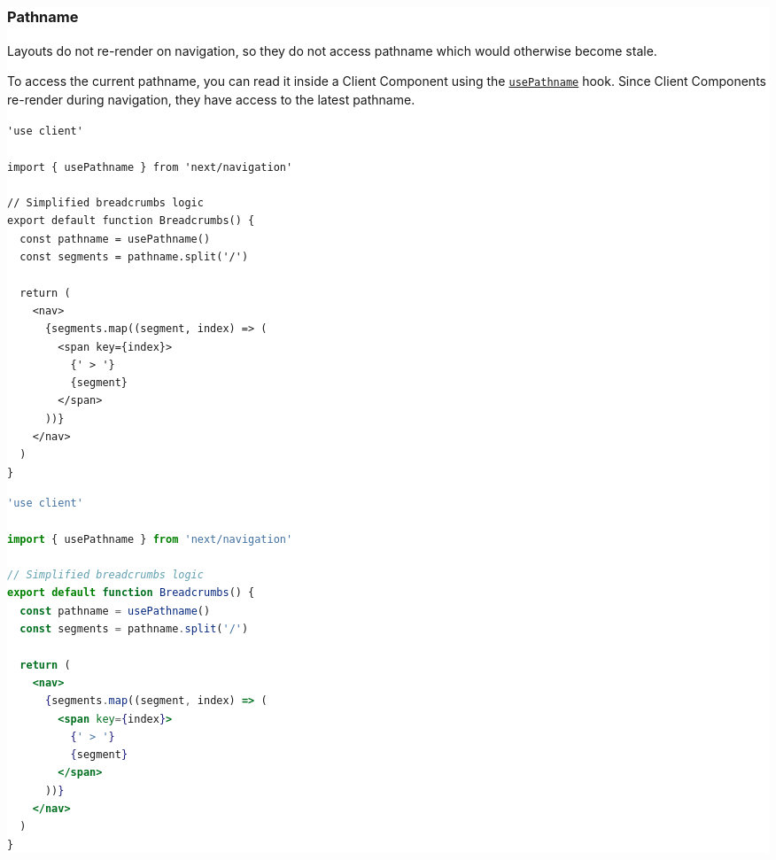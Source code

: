 ### Pathname

Layouts do not re-render on navigation, so they do not access pathname which would otherwise become stale.

To access the current pathname, you can read it inside a Client Component using the [`usePathname`](https://nextjs.org/docs/app/api-reference/functions/use-pathname) hook. Since Client Components re-render during navigation, they have access to the latest pathname.

```tsx filename="app/ui/breadcrumbs.tsx" switcher
'use client'

import { usePathname } from 'next/navigation'

// Simplified breadcrumbs logic
export default function Breadcrumbs() {
  const pathname = usePathname()
  const segments = pathname.split('/')

  return (
    <nav>
      {segments.map((segment, index) => (
        <span key={index}>
          {' > '}
          {segment}
        </span>
      ))}
    </nav>
  )
}
```

```jsx filename="app/ui/breadcrumbs.js" switcher
'use client'

import { usePathname } from 'next/navigation'

// Simplified breadcrumbs logic
export default function Breadcrumbs() {
  const pathname = usePathname()
  const segments = pathname.split('/')

  return (
    <nav>
      {segments.map((segment, index) => (
        <span key={index}>
          {' > '}
          {segment}
        </span>
      ))}
    </nav>
  )
}
```
